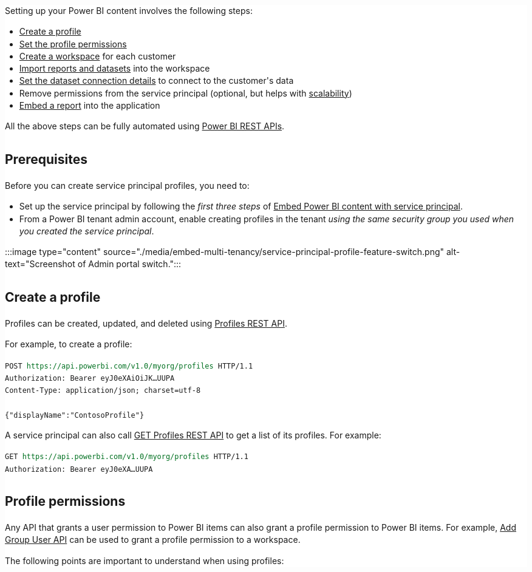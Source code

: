 Setting up your Power BI content involves the following steps:

* [Create a profile](#create-a-profile)
* [Set the profile permissions](#profile-permissions)
* [Create a workspace](#create-a-workspace) for each customer
* [Import reports and datasets](#import-reports-and-datasets) into the workspace
* [Set the dataset connection details](#set-the-dataset-connection) to connect to the customer's data
* Remove permissions from the service principal (optional, but helps with [scalability](#scalability))
* [Embed a report](#embed-a-report) into the application

All the above steps can be fully automated using [Power BI REST APIs](/rest/api/power-bi/).

## Prerequisites

Before you can create service principal profiles, you need to:

* Set up the service principal by following the *first three steps* of [Embed Power BI content with service principal](embed-service-principal.md#step-1---create-an-azure-ad-app).
* From a Power BI tenant admin account, enable creating profiles in the tenant *using the same security group you used when you created the service principal*.

 :::image type="content" source="./media/embed-multi-tenancy/service-principal-profile-feature-switch.png" alt-text="Screenshot of Admin portal switch.":::

## Create a profile

Profiles can be created, updated, and deleted using [Profiles REST API](/rest/api/power-bi/).

For example, to create a profile:

```rest
POST https://api.powerbi.com/v1.0/myorg/profiles HTTP/1.1
Authorization: Bearer eyJ0eXAiOiJK…UUPA
Content-Type: application/json; charset=utf-8

{"displayName":"ContosoProfile"}
```

A service principal can also call [GET Profiles REST API](/rest/api/power-bi/) to get a list of its profiles. For example:

```rest
GET https://api.powerbi.com/v1.0/myorg/profiles HTTP/1.1
Authorization: Bearer eyJ0eXA…UUPA
```

## Profile permissions

Any API that grants a user permission to Power BI items can also grant a profile permission to Power BI items. For example, [Add Group User API](/rest/api/power-bi/groups/add-group-user) can be used to grant a profile permission to a workspace.

The following points are important to understand when using profiles:
